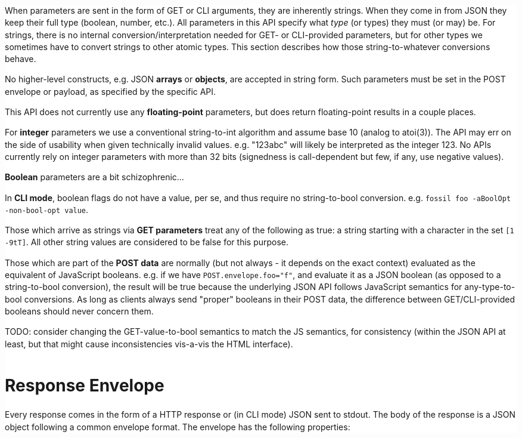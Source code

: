 When parameters are sent in the form of GET or CLI arguments, they are
inherently strings. When they come in from JSON they keep their full
type (boolean, number, etc.). All parameters in this API specify what
*type* (or types) they must (or may) be. For strings, there is no
internal conversion/interpretation needed for GET- or CLI-provided
parameters, but for other types we sometimes have to convert strings to
other atomic types. This section describes how those string-to-whatever
conversions behave.

No higher-level constructs, e.g. JSON **arrays** or **objects**, are
accepted in string form. Such parameters must be set in the POST
envelope or payload, as specified by the specific API.

This API does not currently use any **floating-point** parameters, but
does return floating-point results in a couple places.

For **integer** parameters we use a conventional string-to-int algorithm
and assume base 10 (analog to atoi(3)). The API may err on the side of
usability when given technically invalid values. e.g. "123abc" will
likely be interpreted as the integer 123. No APIs currently rely on
integer parameters with more than 32 bits (signedness is call-dependent
but few, if any, use negative values).

**Boolean** parameters are a bit schizophrenic...

In **CLI mode**, boolean flags do not have a value, per se, and thus
require no string-to-bool conversion. e.g. `fossil foo -aBoolOpt
-non-bool-opt value`.

Those which arrive as strings via **GET parameters** treat any of the
following as true: a string starting with a character in the set
`[1-9tT]`. All other string values are considered to be false for this
purpose.

Those which are part of the **POST data** are normally (but not always -
it depends on the exact context) evaluated as the equivalent of
JavaScript booleans. e.g. if we have `POST.envelope.foo="f"`, and evaluate
it as a JSON boolean (as opposed to a string-to-bool conversion), the
result will be true because the underlying JSON API follows JavaScript
semantics for any-type-to-bool conversions. As long as clients always
send "proper" booleans in their POST data, the difference between
GET/CLI-provided booleans should never concern them.

TODO: consider changing the GET-value-to-bool semantics to match the JS
semantics, for consistency (within the JSON API at least, but that might
cause inconsistencies vis-a-vis the HTML interface).

<a id="response-envelope"></a>
# Response Envelope

Every response comes in the form of a HTTP response or (in CLI mode)
JSON sent to stdout. The body of the response is a JSON object following
a common envelope format. The envelope has the following properties:
